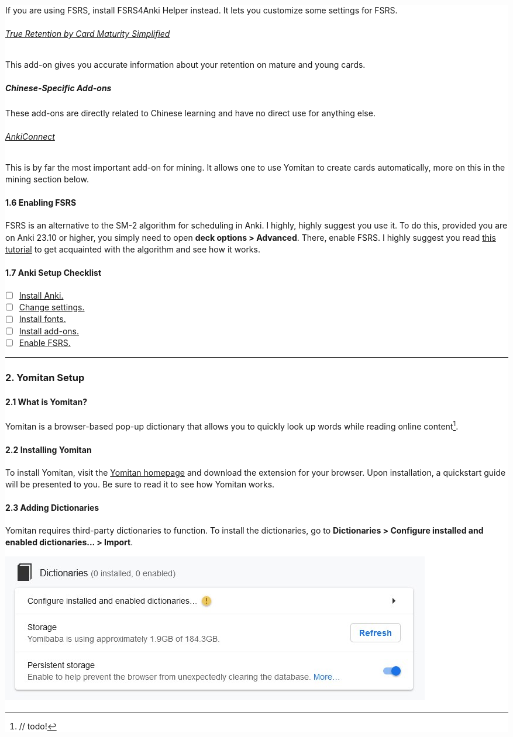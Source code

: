 If you are using FSRS, install FSRS4Anki Helper instead. It lets you customize some settings for FSRS.

###### [True Retention by Card Maturity Simplified](https://ankiweb.net/shared/info/1779060522)

This add-on gives you accurate information about your retention on mature and young cards.

##### Chinese-Specific Add-ons

These add-ons are directly related to Chinese learning and have no direct use for anything else.

###### [AnkiConnect](https://ankiweb.net/shared/info/2055492159)

This is by far the most important add-on for mining. It allows one to use Yomitan to create cards automatically, more on this in the mining section below.

#### 1.6 Enabling FSRS

FSRS is an alternative to the SM-2 algorithm for scheduling in Anki. I highly, highly suggest you use it. 
To do this, provided you are on Anki 23.10 or higher, you simply need to open **deck options > Advanced**. There, enable FSRS. I highly suggest you read [this tutorial](https://github.com/open-spaced-repetition/fsrs4anki/blob/main/docs/tutorial.md) to get acquainted with the algorithm and see how it works.

#### 1.7 Anki Setup Checklist
- [ ] [Install Anki.](#12-installing-anki)
- [ ] [Change settings.](#13-changing-your-settings)
- [ ] [Install fonts.](#14-installing-fonts)
- [ ] [Install add-ons.](#15-installing-basic-add-ons)
- [ ] [Enable FSRS.](#16-enabling-fsrs)  

---

### 2. Yomitan Setup

#### 2.1 What is Yomitan?
Yomitan is a browser-based pop-up dictionary that allows you to quickly look up words while reading online content[^2].

[^2]: // todo!

#### 2.2 Installing Yomitan

To install Yomitan, visit the [Yomitan homepage](https://yomitan.wiki) and download the extension for your browser. Upon installation, a quickstart guide will be presented to you. Be sure to read it to see how Yomitan works.

#### 2.3 Adding Dictionaries

Yomitan requires third-party dictionaries to function. To install the dictionaries, go to **Dictionaries > Configure installed and enabled dictionaries... > Import**.

![](./assets/graphics/dictionaries.jpg)

[^1]: You may find it helpful to check out [this article](https://cademcniven.com/posts/20210410/) to learn about these issues and gain a better understanding of how Anki works in general.